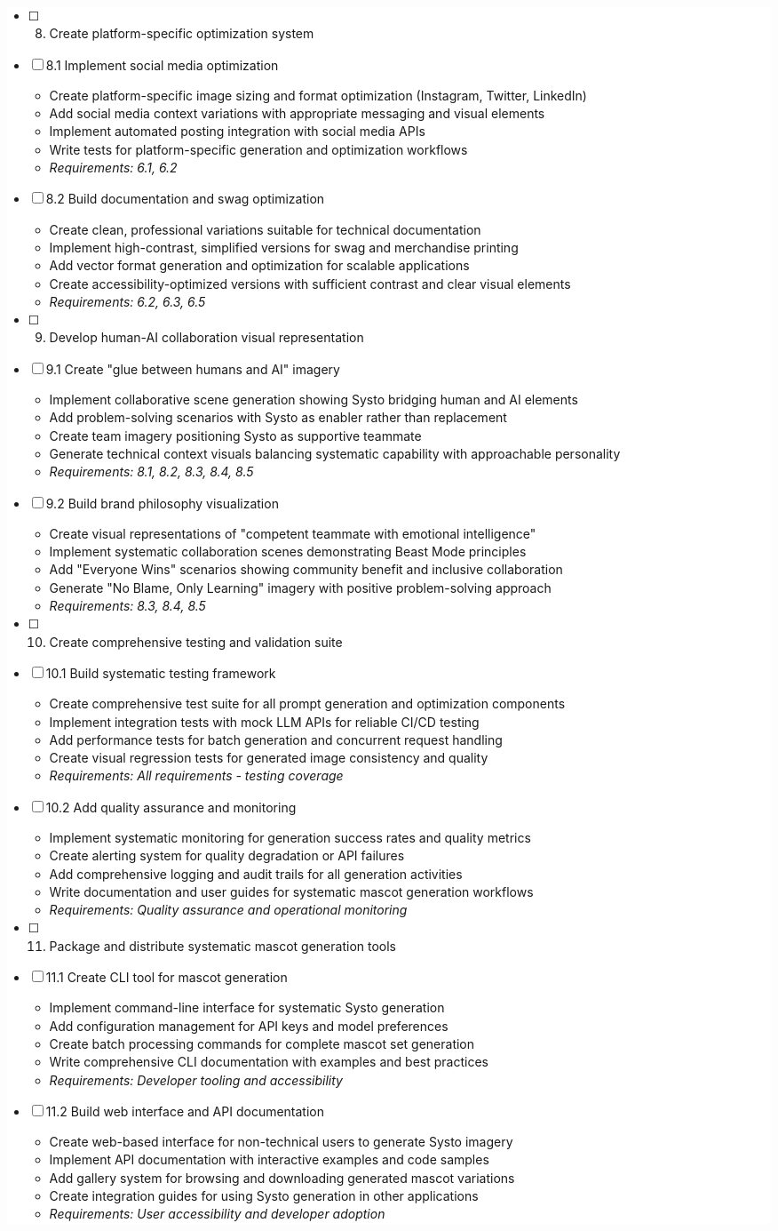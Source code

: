 - [ ] 8. Create platform-specific optimization system
- [ ] 8.1 Implement social media optimization
  - Create platform-specific image sizing and format optimization (Instagram, Twitter, LinkedIn)
  - Add social media context variations with appropriate messaging and visual elements
  - Implement automated posting integration with social media APIs
  - Write tests for platform-specific generation and optimization workflows
  - _Requirements: 6.1, 6.2_

- [ ] 8.2 Build documentation and swag optimization
  - Create clean, professional variations suitable for technical documentation
  - Implement high-contrast, simplified versions for swag and merchandise printing
  - Add vector format generation and optimization for scalable applications
  - Create accessibility-optimized versions with sufficient contrast and clear visual elements
  - _Requirements: 6.2, 6.3, 6.5_

- [ ] 9. Develop human-AI collaboration visual representation
- [ ] 9.1 Create "glue between humans and AI" imagery
  - Implement collaborative scene generation showing Systo bridging human and AI elements
  - Add problem-solving scenarios with Systo as enabler rather than replacement
  - Create team imagery positioning Systo as supportive teammate
  - Generate technical context visuals balancing systematic capability with approachable personality
  - _Requirements: 8.1, 8.2, 8.3, 8.4, 8.5_

- [ ] 9.2 Build brand philosophy visualization
  - Create visual representations of "competent teammate with emotional intelligence"
  - Implement systematic collaboration scenes demonstrating Beast Mode principles
  - Add "Everyone Wins" scenarios showing community benefit and inclusive collaboration
  - Generate "No Blame, Only Learning" imagery with positive problem-solving approach
  - _Requirements: 8.3, 8.4, 8.5_

- [ ] 10. Create comprehensive testing and validation suite
- [ ] 10.1 Build systematic testing framework
  - Create comprehensive test suite for all prompt generation and optimization components
  - Implement integration tests with mock LLM APIs for reliable CI/CD testing
  - Add performance tests for batch generation and concurrent request handling
  - Create visual regression tests for generated image consistency and quality
  - _Requirements: All requirements - testing coverage_

- [ ] 10.2 Add quality assurance and monitoring
  - Implement systematic monitoring for generation success rates and quality metrics
  - Create alerting system for quality degradation or API failures
  - Add comprehensive logging and audit trails for all generation activities
  - Write documentation and user guides for systematic mascot generation workflows
  - _Requirements: Quality assurance and operational monitoring_

- [ ] 11. Package and distribute systematic mascot generation tools
- [ ] 11.1 Create CLI tool for mascot generation
  - Implement command-line interface for systematic Systo generation
  - Add configuration management for API keys and model preferences
  - Create batch processing commands for complete mascot set generation
  - Write comprehensive CLI documentation with examples and best practices
  - _Requirements: Developer tooling and accessibility_

- [ ] 11.2 Build web interface and API documentation
  - Create web-based interface for non-technical users to generate Systo imagery
  - Implement API documentation with interactive examples and code samples
  - Add gallery system for browsing and downloading generated mascot variations
  - Create integration guides for using Systo generation in other applications
  - _Requirements: User accessibility and developer adoption_